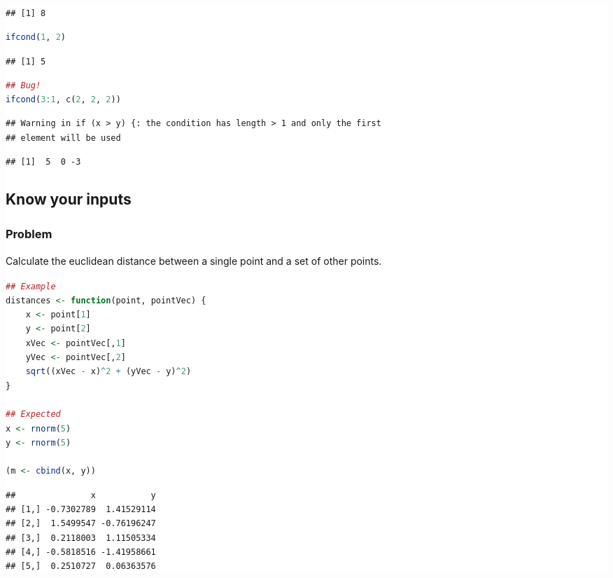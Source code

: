 ```
## [1] 8
```

```r
ifcond(1, 2)
```

```
## [1] 5
```

```r
## Bug!
ifcond(3:1, c(2, 2, 2))
```

```
## Warning in if (x > y) {: the condition has length > 1 and only the first
## element will be used
```

```
## [1]  5  0 -3
```





## Know your inputs

### Problem

Calculate the euclidean distance between a single point and a set of
other points.


```r
## Example
distances <- function(point, pointVec) {
    x <- point[1]
    y <- point[2]
    xVec <- pointVec[,1]
    yVec <- pointVec[,2]
    sqrt((xVec - x)^2 + (yVec - y)^2)
}

## Expected
x <- rnorm(5)
y <- rnorm(5)

(m <- cbind(x, y))
```

```
##               x           y
## [1,] -0.7302789  1.41529114
## [2,]  1.5499547 -0.76196247
## [3,]  0.2118003  1.11505334
## [4,] -0.5818516 -1.41958661
## [5,]  0.2510727  0.06363576
```
